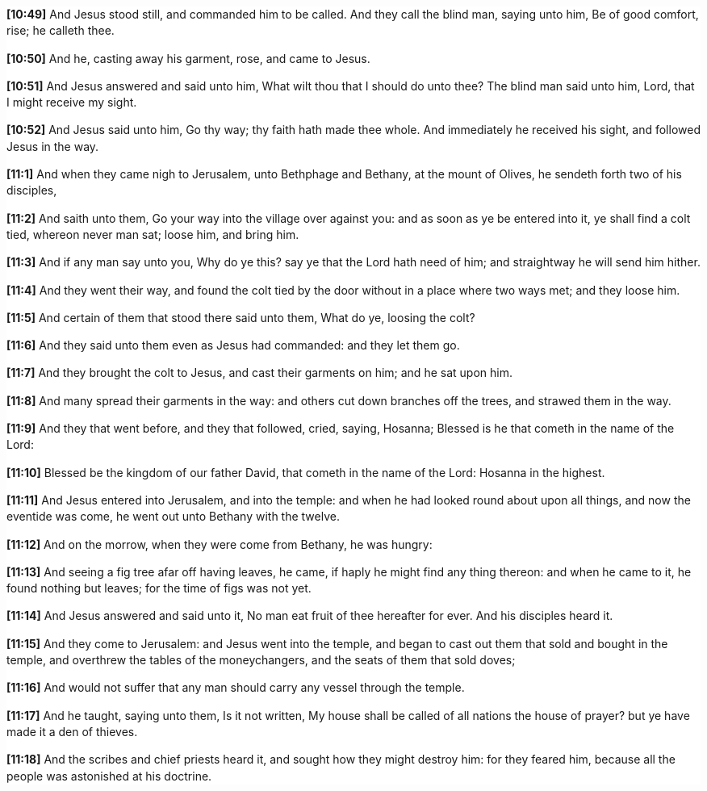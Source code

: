 **[10:49]** And Jesus stood still, and commanded him to be called. And they call the blind man, saying unto him, Be of good comfort, rise; he calleth thee.

**[10:50]** And he, casting away his garment, rose, and came to Jesus.

**[10:51]** And Jesus answered and said unto him, What wilt thou that I should do unto thee? The blind man said unto him, Lord, that I might receive my sight.

**[10:52]** And Jesus said unto him, Go thy way; thy faith hath made thee whole. And immediately he received his sight, and followed Jesus in the way.

**[11:1]** And when they came nigh to Jerusalem, unto Bethphage and Bethany, at the mount of Olives, he sendeth forth two of his disciples,

**[11:2]** And saith unto them, Go your way into the village over against you: and as soon as ye be entered into it, ye shall find a colt tied, whereon never man sat; loose him, and bring him.

**[11:3]** And if any man say unto you, Why do ye this? say ye that the Lord hath need of him; and straightway he will send him hither.

**[11:4]** And they went their way, and found the colt tied by the door without in a place where two ways met; and they loose him.

**[11:5]** And certain of them that stood there said unto them, What do ye, loosing the colt?

**[11:6]** And they said unto them even as Jesus had commanded: and they let them go.

**[11:7]** And they brought the colt to Jesus, and cast their garments on him; and he sat upon him.

**[11:8]** And many spread their garments in the way: and others cut down branches off the trees, and strawed them in the way.

**[11:9]** And they that went before, and they that followed, cried, saying, Hosanna; Blessed is he that cometh in the name of the Lord:

**[11:10]** Blessed be the kingdom of our father David, that cometh in the name of the Lord: Hosanna in the highest.

**[11:11]** And Jesus entered into Jerusalem, and into the temple: and when he had looked round about upon all things, and now the eventide was come, he went out unto Bethany with the twelve.

**[11:12]** And on the morrow, when they were come from Bethany, he was hungry:

**[11:13]** And seeing a fig tree afar off having leaves, he came, if haply he might find any thing thereon: and when he came to it, he found nothing but leaves; for the time of figs was not yet.

**[11:14]** And Jesus answered and said unto it, No man eat fruit of thee hereafter for ever. And his disciples heard it.

**[11:15]** And they come to Jerusalem: and Jesus went into the temple, and began to cast out them that sold and bought in the temple, and overthrew the tables of the moneychangers, and the seats of them that sold doves;

**[11:16]** And would not suffer that any man should carry any vessel through the temple.

**[11:17]** And he taught, saying unto them, Is it not written, My house shall be called of all nations the house of prayer? but ye have made it a den of thieves.

**[11:18]** And the scribes and chief priests heard it, and sought how they might destroy him: for they feared him, because all the people was astonished at his doctrine.
